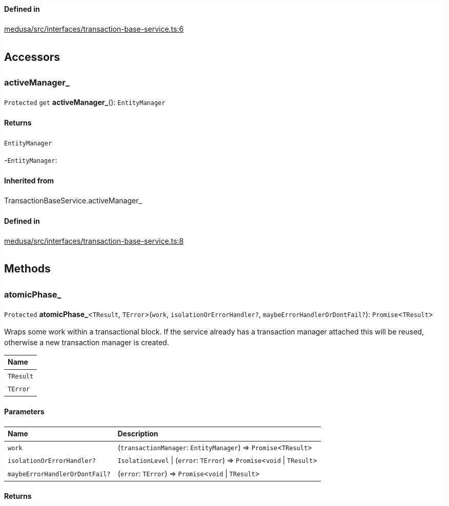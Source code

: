 #### Defined in

[medusa/src/interfaces/transaction-base-service.ts:6](https://github.com/medusajs/medusa/blob/0af6e5534/packages/medusa/src/interfaces/transaction-base-service.ts#L6)

## Accessors

### activeManager\_

`Protected` `get` **activeManager_**(): `EntityManager`

#### Returns

`EntityManager`

-`EntityManager`: 

#### Inherited from

TransactionBaseService.activeManager\_

#### Defined in

[medusa/src/interfaces/transaction-base-service.ts:8](https://github.com/medusajs/medusa/blob/0af6e5534/packages/medusa/src/interfaces/transaction-base-service.ts#L8)

## Methods

### atomicPhase\_

`Protected` **atomicPhase_**<`TResult`, `TError`\>(`work`, `isolationOrErrorHandler?`, `maybeErrorHandlerOrDontFail?`): `Promise`<`TResult`\>

Wraps some work within a transactional block. If the service already has
a transaction manager attached this will be reused, otherwise a new
transaction manager is created.

| Name |
| :------ |
| `TResult` | `object` |
| `TError` | `object` |

#### Parameters

| Name | Description |
| :------ | :------ |
| `work` | (`transactionManager`: `EntityManager`) => `Promise`<`TResult`\> | the transactional work to be done |
| `isolationOrErrorHandler?` | `IsolationLevel` \| (`error`: `TError`) => `Promise`<`void` \| `TResult`\> | the isolation level to be used for the work. |
| `maybeErrorHandlerOrDontFail?` | (`error`: `TError`) => `Promise`<`void` \| `TResult`\> | Potential error handler |

#### Returns
